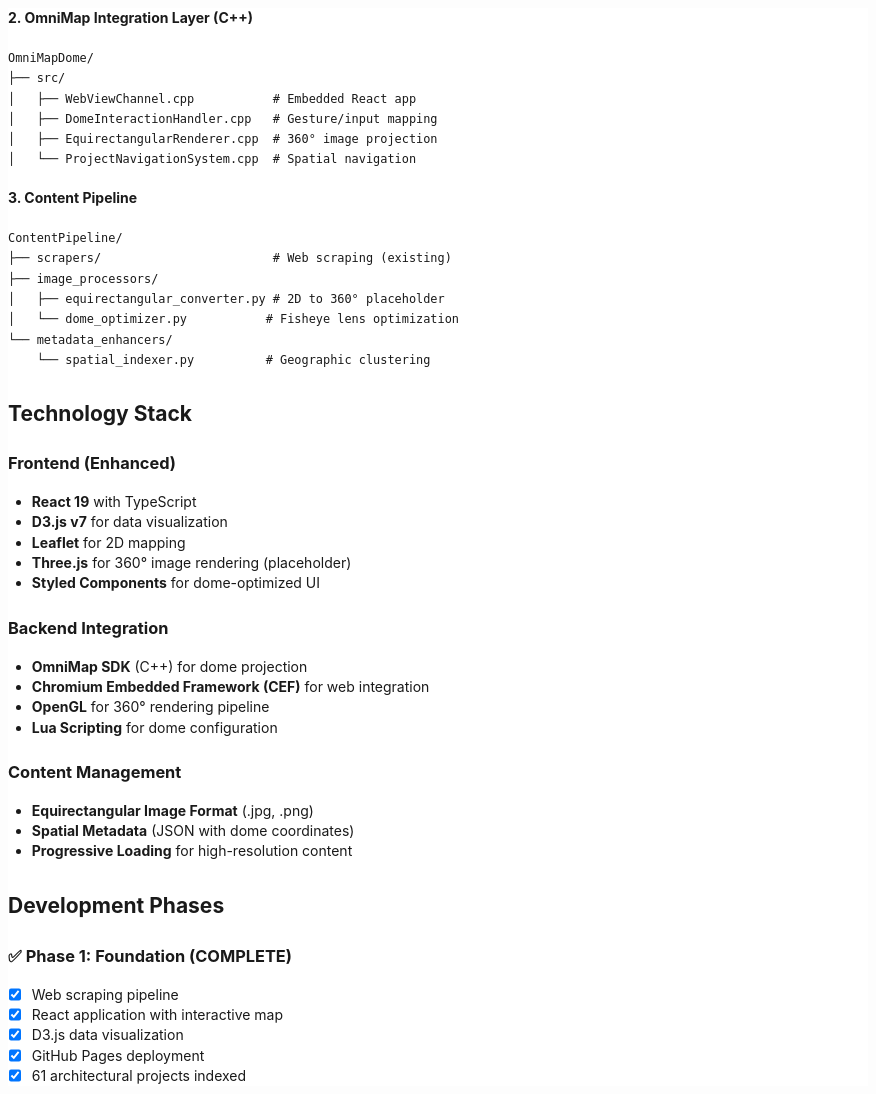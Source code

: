#### 2. OmniMap Integration Layer (C++)
```
OmniMapDome/
├── src/
│   ├── WebViewChannel.cpp           # Embedded React app
│   ├── DomeInteractionHandler.cpp   # Gesture/input mapping
│   ├── EquirectangularRenderer.cpp  # 360° image projection
│   └── ProjectNavigationSystem.cpp  # Spatial navigation
```

#### 3. Content Pipeline
```
ContentPipeline/
├── scrapers/                        # Web scraping (existing)
├── image_processors/
│   ├── equirectangular_converter.py # 2D to 360° placeholder
│   └── dome_optimizer.py           # Fisheye lens optimization
└── metadata_enhancers/
    └── spatial_indexer.py          # Geographic clustering
```

## Technology Stack

### Frontend (Enhanced)
- **React 19** with TypeScript
- **D3.js v7** for data visualization
- **Leaflet** for 2D mapping
- **Three.js** for 360° image rendering (placeholder)
- **Styled Components** for dome-optimized UI

### Backend Integration
- **OmniMap SDK** (C++) for dome projection
- **Chromium Embedded Framework (CEF)** for web integration
- **OpenGL** for 360° rendering pipeline
- **Lua Scripting** for dome configuration

### Content Management
- **Equirectangular Image Format** (.jpg, .png)
- **Spatial Metadata** (JSON with dome coordinates)
- **Progressive Loading** for high-resolution content

## Development Phases

### ✅ Phase 1: Foundation (COMPLETE)
- [x] Web scraping pipeline
- [x] React application with interactive map
- [x] D3.js data visualization
- [x] GitHub Pages deployment
- [x] 61 architectural projects indexed
